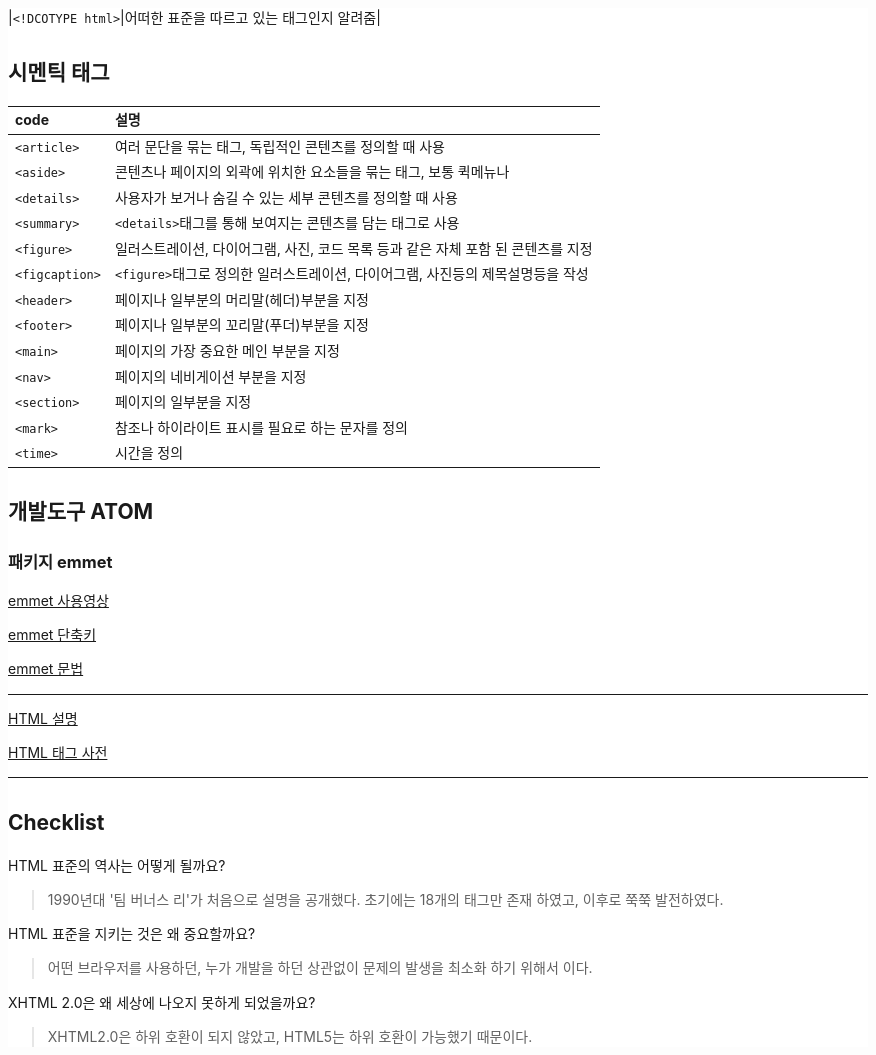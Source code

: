 |`<!DCOTYPE html>`|어떠한 표준을 따르고 있는 태그인지 알려줌|

## 시멘틱 태그
|code|설명|
|:--|:--|
|`<article>`|여러 문단을 묶는 태그, 독립적인 콘텐츠를 정의할 때 사용|
|`<aside>`|콘텐츠나 페이지의 외곽에 위치한 요소들을 묶는 태그, 보통 퀵메뉴나| 스크롤탑버튼등에 사용
|`<details>`|사용자가 보거나 숨길 수 있는 세부 콘텐츠를 정의할 때 사용|
|`<summary>`|`<details>`태그를 통해 보여지는 콘텐츠를 담는 태그로 사용|
|`<figure>`|일러스트레이션, 다이어그램, 사진, 코드 목록 등과 같은 자체 포함 된 콘텐츠를 지정|
|`<figcaption>`|`<figure>`태그로 정의한 일러스트레이션, 다이어그램, 사진등의 제목설명등을 작성|
|`<header>`|페이지나 일부분의 머리말(헤더)부분을 지정|
|`<footer>`|페이지나 일부분의 꼬리말(푸더)부분을 지정|
|`<main>`|페이지의 가장 중요한 메인 부분을 지정|
|`<nav>`|페이지의 네비게이션 부분을 지정|
|`<section>`|페이지의 일부분을 지정|
|`<mark>`|참조나 하이라이트 표시를 필요로 하는 문자를 정의|
|`<time>`|시간을 정의|

## 개발도구 ATOM
### 패키지 emmet
[emmet 사용영상](https://opentutorials.org/module/1579/9645)

[emmet 단축키](https://atom.io/packages/emmet)

[emmet 문법](http://emmet.io/)

---
[HTML 설명](https://opentutorials.org/module/1892/10930)

[HTML 태그 사전](https://opentutorials.org/module/552)

---
## Checklist
HTML 표준의 역사는 어떻게 될까요?
>1990년대 '팀 버너스 리'가 처음으로 설명을 공개했다. 초기에는 18개의 태그만 존재 하였고, 이후로 쭉쭉 발전하였다.

HTML 표준을 지키는 것은 왜 중요할까요?
>어떤 브라우저를 사용하던, 누가 개발을 하던 상관없이 문제의 발생을 최소화 하기 위해서 이다.

XHTML 2.0은 왜 세상에 나오지 못하게 되었을까요?
>XHTML2.0은 하위 호환이 되지 않았고, HTML5는 하위 호환이 가능했기 때문이다.
